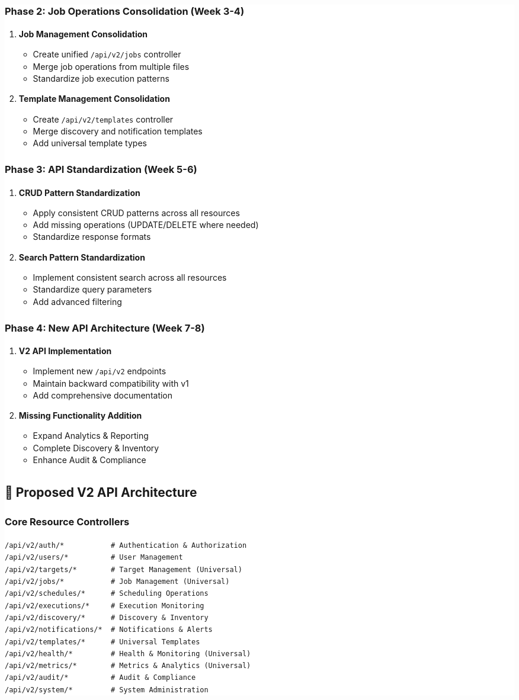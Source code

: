 ### Phase 2: Job Operations Consolidation (Week 3-4)
1. **Job Management Consolidation**
   - Create unified `/api/v2/jobs` controller
   - Merge job operations from multiple files
   - Standardize job execution patterns

2. **Template Management Consolidation**
   - Create `/api/v2/templates` controller
   - Merge discovery and notification templates
   - Add universal template types

### Phase 3: API Standardization (Week 5-6)
1. **CRUD Pattern Standardization**
   - Apply consistent CRUD patterns across all resources
   - Add missing operations (UPDATE/DELETE where needed)
   - Standardize response formats

2. **Search Pattern Standardization**
   - Implement consistent search across all resources
   - Standardize query parameters
   - Add advanced filtering

### Phase 4: New API Architecture (Week 7-8)
1. **V2 API Implementation**
   - Implement new `/api/v2` endpoints
   - Maintain backward compatibility with v1
   - Add comprehensive documentation

2. **Missing Functionality Addition**
   - Expand Analytics & Reporting
   - Complete Discovery & Inventory
   - Enhance Audit & Compliance

## 🚀 Proposed V2 API Architecture

### Core Resource Controllers
```
/api/v2/auth/*           # Authentication & Authorization
/api/v2/users/*          # User Management
/api/v2/targets/*        # Target Management (Universal)
/api/v2/jobs/*           # Job Management (Universal)
/api/v2/schedules/*      # Scheduling Operations
/api/v2/executions/*     # Execution Monitoring
/api/v2/discovery/*      # Discovery & Inventory
/api/v2/notifications/*  # Notifications & Alerts
/api/v2/templates/*      # Universal Templates
/api/v2/health/*         # Health & Monitoring (Universal)
/api/v2/metrics/*        # Metrics & Analytics (Universal)
/api/v2/audit/*          # Audit & Compliance
/api/v2/system/*         # System Administration
```
